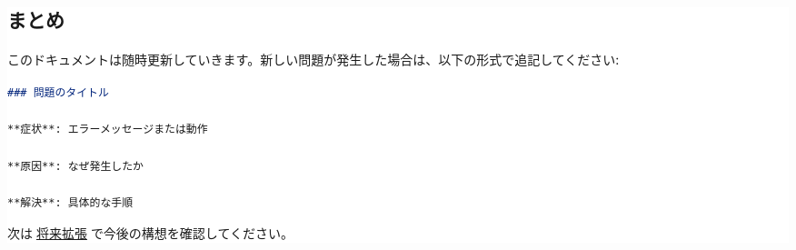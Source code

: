 ## まとめ

このドキュメントは随時更新していきます。新しい問題が発生した場合は、以下の形式で追記してください:

```markdown
### 問題のタイトル

**症状**: エラーメッセージまたは動作

**原因**: なぜ発生したか

**解決**: 具体的な手順
```

次は [将来拡張](future-enhancements.md) で今後の構想を確認してください。
